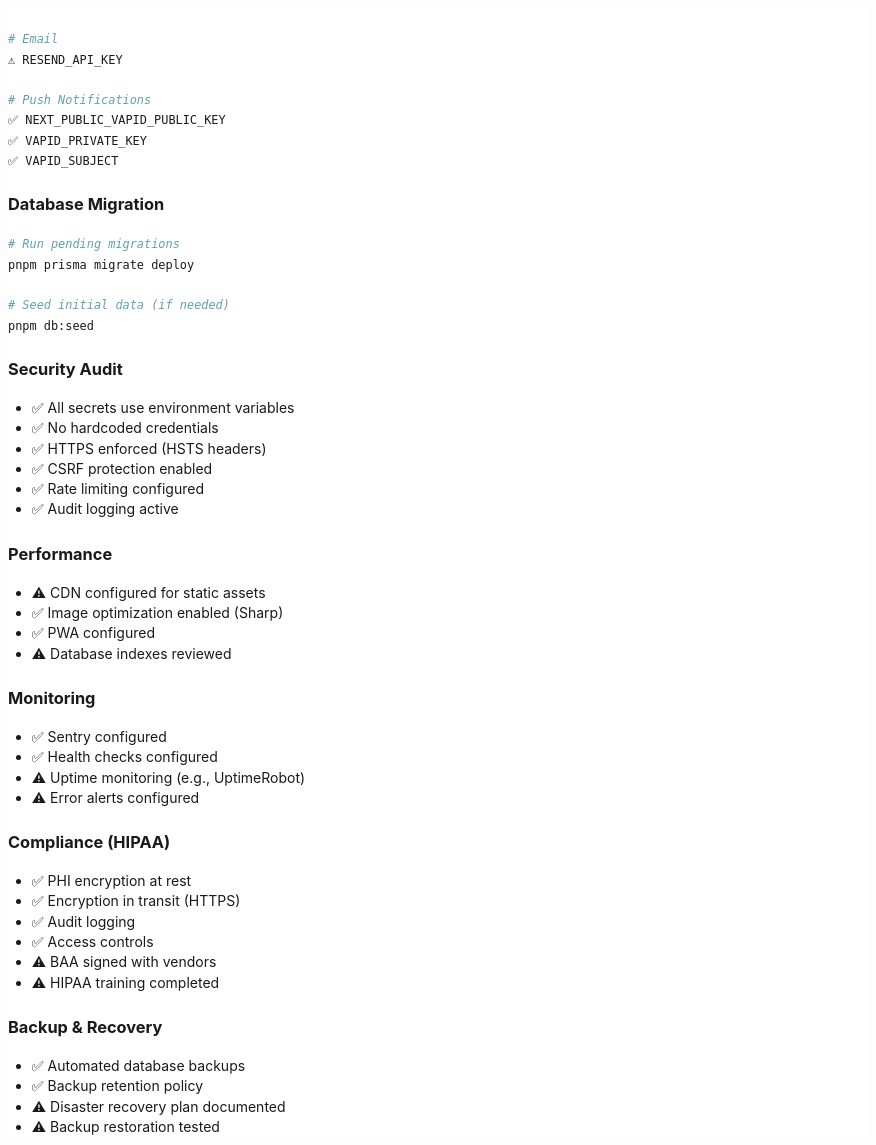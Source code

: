 ```bash

# Email
⚠️ RESEND_API_KEY

# Push Notifications
✅ NEXT_PUBLIC_VAPID_PUBLIC_KEY
✅ VAPID_PRIVATE_KEY
✅ VAPID_SUBJECT
```

### Database Migration
```bash
# Run pending migrations
pnpm prisma migrate deploy

# Seed initial data (if needed)
pnpm db:seed
```

### Security Audit
- ✅ All secrets use environment variables
- ✅ No hardcoded credentials
- ✅ HTTPS enforced (HSTS headers)
- ✅ CSRF protection enabled
- ✅ Rate limiting configured
- ✅ Audit logging active

### Performance
- ⚠️ CDN configured for static assets
- ✅ Image optimization enabled (Sharp)
- ✅ PWA configured
- ⚠️ Database indexes reviewed

### Monitoring
- ✅ Sentry configured
- ✅ Health checks configured
- ⚠️ Uptime monitoring (e.g., UptimeRobot)
- ⚠️ Error alerts configured

### Compliance (HIPAA)
- ✅ PHI encryption at rest
- ✅ Encryption in transit (HTTPS)
- ✅ Audit logging
- ✅ Access controls
- ⚠️ BAA signed with vendors
- ⚠️ HIPAA training completed

### Backup & Recovery
- ✅ Automated database backups
- ✅ Backup retention policy
- ⚠️ Disaster recovery plan documented
- ⚠️ Backup restoration tested
